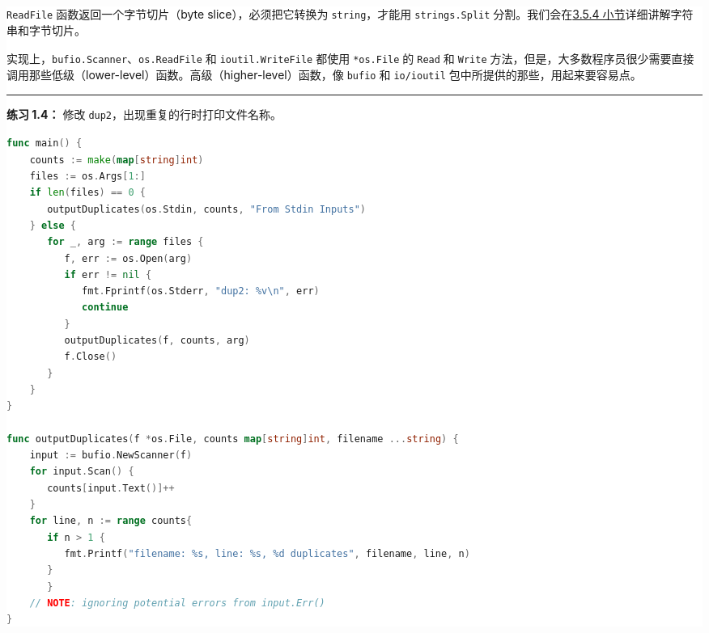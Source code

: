 `ReadFile` 函数返回一个字节切片（byte slice），必须把它转换为 `string`，才能用 `strings.Split` 分割。我们会在[3.5.4 小节](3.5.%20字符串.md#3.5.4.%20字符串和Byte切片)详细讲解字符串和字节切片。

实现上，`bufio.Scanner`、`os.ReadFile` 和 `ioutil.WriteFile` 都使用 `*os.File` 的 `Read` 和 `Write` 方法，但是，大多数程序员很少需要直接调用那些低级（lower-level）函数。高级（higher-level）函数，像 `bufio` 和 `io/ioutil` 包中所提供的那些，用起来要容易点。

-----

**练习 1.4：** 修改 `dup2`，出现重复的行时打印文件名称。

```go
func main() {  
    counts := make(map[string]int)  
    files := os.Args[1:]  
    if len(files) == 0 {  
       outputDuplicates(os.Stdin, counts, "From Stdin Inputs")  
    } else {  
       for _, arg := range files {  
          f, err := os.Open(arg)  
          if err != nil {  
             fmt.Fprintf(os.Stderr, "dup2: %v\n", err)  
             continue  
          }  
          outputDuplicates(f, counts, arg)  
          f.Close()  
       }  
    }  
}  
  
func outputDuplicates(f *os.File, counts map[string]int, filename ...string) {  
    input := bufio.NewScanner(f)  
    for input.Scan() {  
       counts[input.Text()]++  
    }  
    for line, n := range counts{  
       if n > 1 {  
          fmt.Printf("filename: %s, line: %s, %d duplicates", filename, line, n)  
       }  
       }  
    // NOTE: ignoring potential errors from input.Err()  
}
```